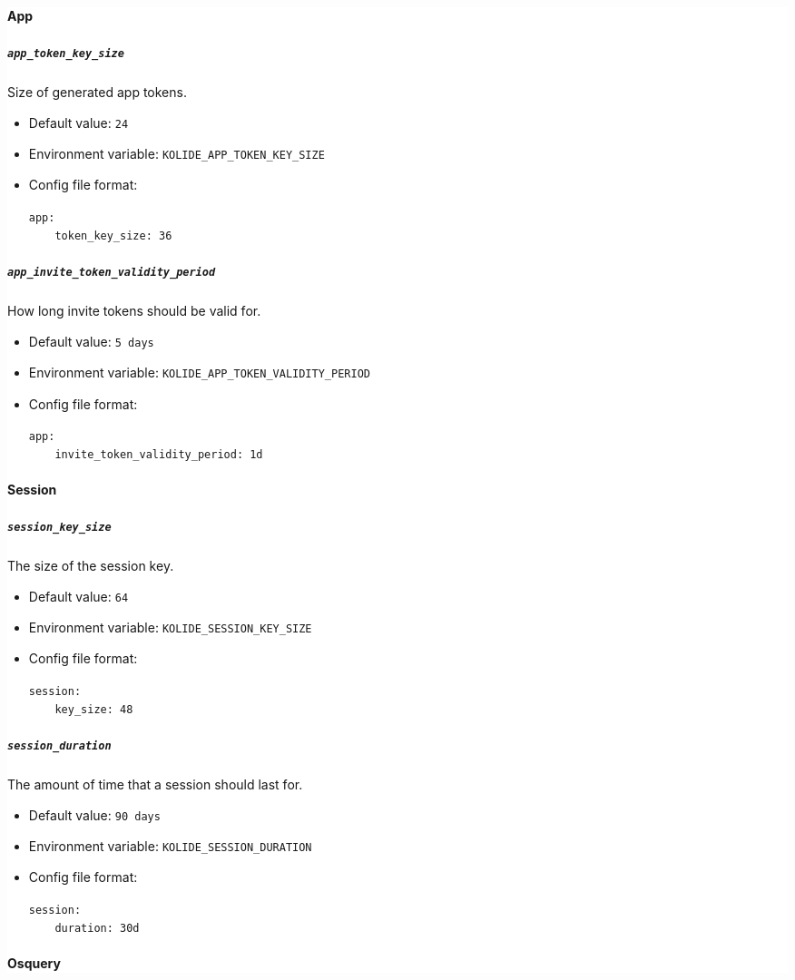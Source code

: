 #### App

##### `app_token_key_size`

Size of generated app tokens.

- Default value: `24`
- Environment variable: `KOLIDE_APP_TOKEN_KEY_SIZE`
- Config file format:

	```
	app:
		token_key_size: 36
	```

##### `app_invite_token_validity_period`

How long invite tokens should be valid for.

- Default value: `5 days`
- Environment variable: `KOLIDE_APP_TOKEN_VALIDITY_PERIOD`
- Config file format:

	```
	app:
		invite_token_validity_period: 1d
	```

#### Session

##### `session_key_size`

The size of the session key.

- Default value: `64`
- Environment variable: `KOLIDE_SESSION_KEY_SIZE`
- Config file format:

	```
	session:
		key_size: 48
	```

##### `session_duration`

The amount of time that a session should last for.

- Default value: `90 days`
- Environment variable: `KOLIDE_SESSION_DURATION`
- Config file format:

	```
	session:
		duration: 30d
	```

#### Osquery
